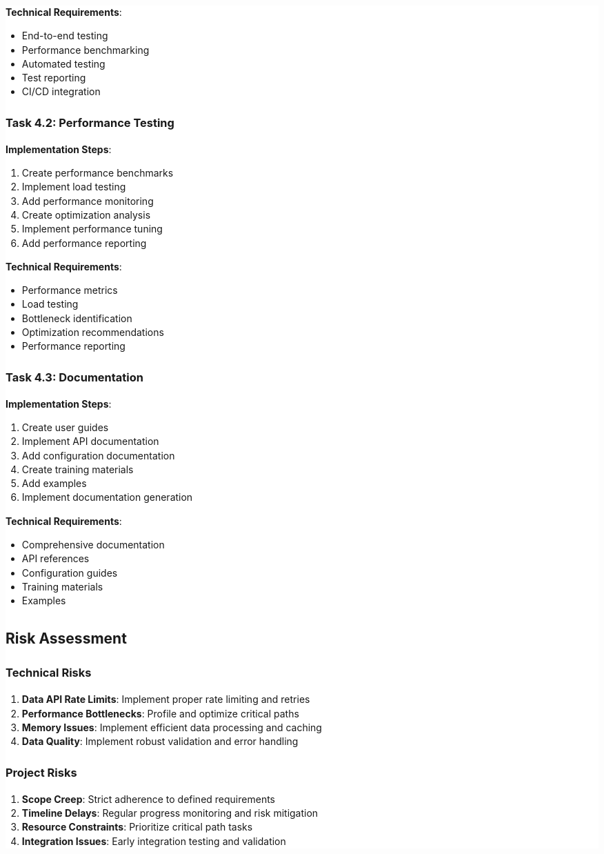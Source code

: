 **Technical Requirements**:
- End-to-end testing
- Performance benchmarking
- Automated testing
- Test reporting
- CI/CD integration

### Task 4.2: Performance Testing
**Implementation Steps**:
1. Create performance benchmarks
2. Implement load testing
3. Add performance monitoring
4. Create optimization analysis
5. Implement performance tuning
6. Add performance reporting

**Technical Requirements**:
- Performance metrics
- Load testing
- Bottleneck identification
- Optimization recommendations
- Performance reporting

### Task 4.3: Documentation
**Implementation Steps**:
1. Create user guides
2. Implement API documentation
3. Add configuration documentation
4. Create training materials
5. Add examples
6. Implement documentation generation

**Technical Requirements**:
- Comprehensive documentation
- API references
- Configuration guides
- Training materials
- Examples

## Risk Assessment

### Technical Risks
1. **Data API Rate Limits**: Implement proper rate limiting and retries
2. **Performance Bottlenecks**: Profile and optimize critical paths
3. **Memory Issues**: Implement efficient data processing and caching
4. **Data Quality**: Implement robust validation and error handling

### Project Risks
1. **Scope Creep**: Strict adherence to defined requirements
2. **Timeline Delays**: Regular progress monitoring and risk mitigation
3. **Resource Constraints**: Prioritize critical path tasks
4. **Integration Issues**: Early integration testing and validation
